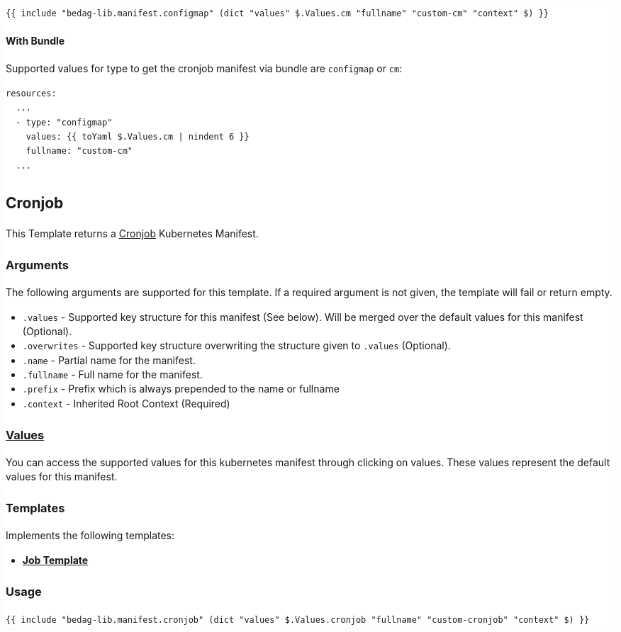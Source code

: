 ```
{{ include "bedag-lib.manifest.configmap" (dict "values" $.Values.cm "fullname" "custom-cm" "context" $) }}
```

#### With Bundle

Supported values for type to get the cronjob manifest via bundle are `configmap` or `cm`:

```
resources:
  ...
  - type: "configmap"
    values: {{ toYaml $.Values.cm | nindent 6 }}
    fullname: "custom-cm"
  ...
```



## Cronjob

This Template returns a [Cronjob](https://kubernetes.io/docs/concepts/workloads/controllers/cron-jobs/) Kubernetes Manifest.

### Arguments

The following arguments are supported for this template. If a required argument is not given, the template will fail or return empty.

  * `.values` - Supported key structure for this manifest (See below). Will be merged over the default values for this manifest (Optional).
  * `.overwrites` - Supported key structure overwriting the structure given to `.values` (Optional).
  * `.name` - Partial name for the manifest.
  * `.fullname` - Full name for the manifest.
  * `.prefix` - Prefix which is always prepended to the name or fullname
  * `.context` - Inherited Root Context (Required)

### [Values](../values/manifests/_cronjob.yaml)

You can access the supported values for this kubernetes manifest through clicking on values. These values represent the default values for this manifest.

### Templates

Implements the following templates:

  * **[Job Template](#job-template)**

### Usage

```
{{ include "bedag-lib.manifest.cronjob" (dict "values" $.Values.cronjob "fullname" "custom-cronjob" "context" $) }}
```
